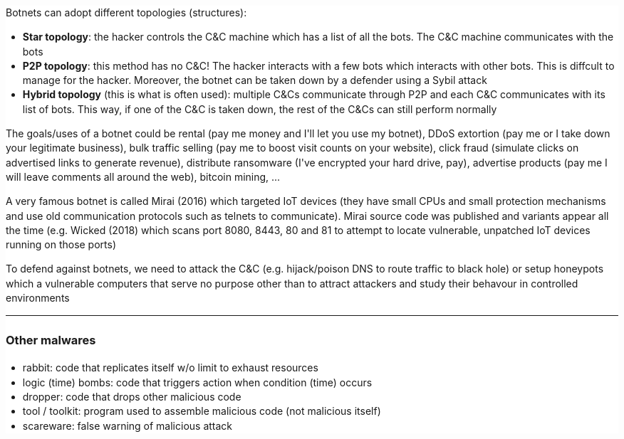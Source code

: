 Botnets can adopt different topologies (structures):

- **Star topology**: the hacker controls the C&C machine which has a list of all the bots. The C&C machine communicates with the bots
- **P2P topology**: this method has no C&C! The hacker interacts with a few bots which interacts with other bots. This is diffcult to manage for the hacker. Moreover, the botnet can be taken down by a defender using a Sybil attack
- **Hybrid topology** (this is what is often used): multiple C&Cs communicate through P2P and each C&C communicates with its list of bots. This way, if one of the C&C is taken down, the rest of the C&Cs can still perform normally

The goals/uses of a botnet could be rental (pay me money and I'll let you use my botnet), DDoS extortion (pay me or I take down your legitimate business), bulk traffic selling (pay me to boost visit counts on your website), click fraud (simulate clicks on advertised links to generate revenue), distribute ransomware (I've encrypted your hard drive, pay), advertise products (pay me I will leave comments all around the web), bitcoin mining, ...

A very famous botnet is called Mirai (2016) which targeted IoT devices (they have small CPUs and small protection mechanisms and use old communication protocols such as telnets to communicate). Mirai source code was published and variants appear all the time (e.g. Wicked (2018) which scans port 8080, 8443, 80 and 81 to attempt to locate vulnerable, unpatched IoT devices running on those ports)

To defend against botnets, we need to attack the C&C (e.g. hijack/poison DNS to route traffic to black hole) or setup honeypots which a vulnerable computers that serve no purpose other than to attract attackers and study their behavour in controlled environments

---

### Other malwares

- rabbit: code that replicates itself w/o limit to exhaust resources
- logic (time) bombs: code that triggers action when condition (time) occurs
- dropper: code that drops other malicious code
- tool / toolkit: program used to assemble malicious code (not malicious itself)
- scareware: false warning of malicious attack










